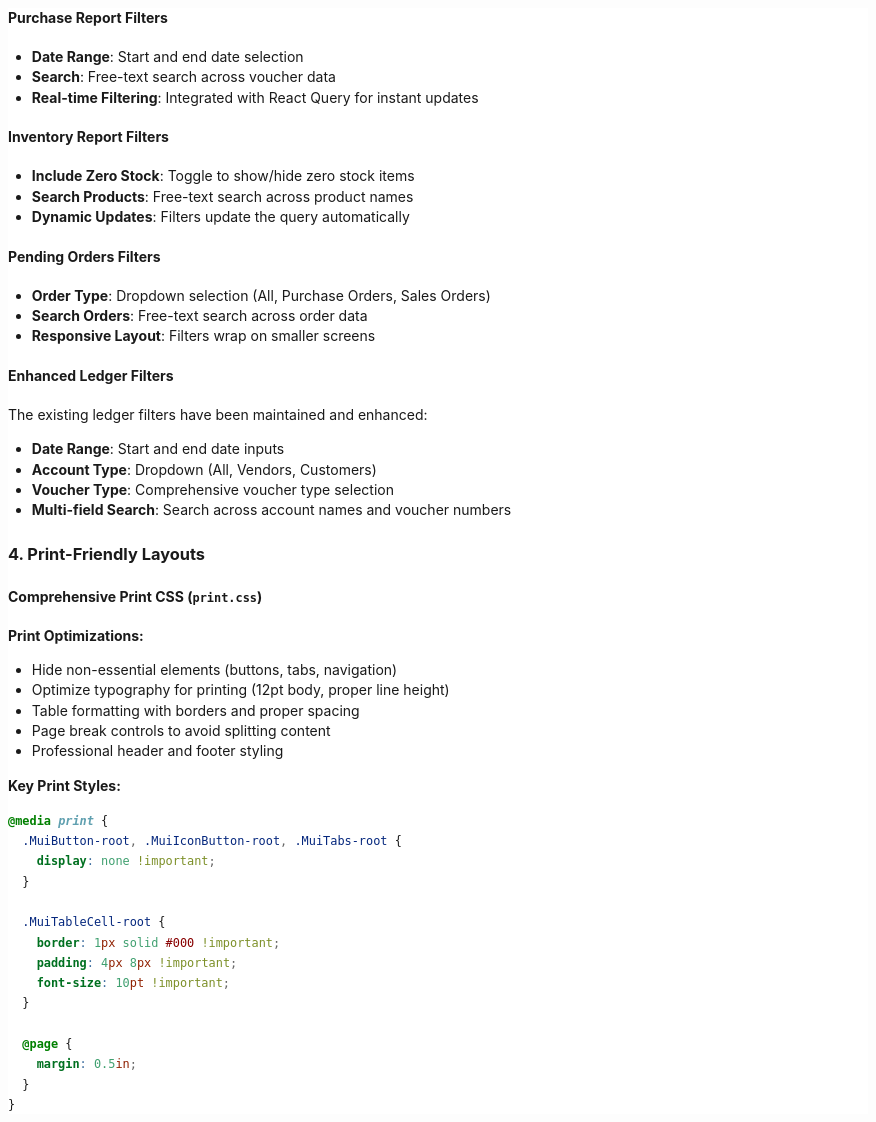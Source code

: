 #### Purchase Report Filters  
- **Date Range**: Start and end date selection
- **Search**: Free-text search across voucher data
- **Real-time Filtering**: Integrated with React Query for instant updates

#### Inventory Report Filters
- **Include Zero Stock**: Toggle to show/hide zero stock items
- **Search Products**: Free-text search across product names
- **Dynamic Updates**: Filters update the query automatically

#### Pending Orders Filters
- **Order Type**: Dropdown selection (All, Purchase Orders, Sales Orders)
- **Search Orders**: Free-text search across order data
- **Responsive Layout**: Filters wrap on smaller screens

#### Enhanced Ledger Filters
The existing ledger filters have been maintained and enhanced:
- **Date Range**: Start and end date inputs
- **Account Type**: Dropdown (All, Vendors, Customers)
- **Voucher Type**: Comprehensive voucher type selection
- **Multi-field Search**: Search across account names and voucher numbers

### 4. Print-Friendly Layouts

#### Comprehensive Print CSS (`print.css`)

**Print Optimizations:**
- Hide non-essential elements (buttons, tabs, navigation)
- Optimize typography for printing (12pt body, proper line height)
- Table formatting with borders and proper spacing
- Page break controls to avoid splitting content
- Professional header and footer styling

**Key Print Styles:**
```css
@media print {
  .MuiButton-root, .MuiIconButton-root, .MuiTabs-root {
    display: none !important;
  }
  
  .MuiTableCell-root {
    border: 1px solid #000 !important;
    padding: 4px 8px !important;
    font-size: 10pt !important;
  }
  
  @page {
    margin: 0.5in;
  }
}
```
